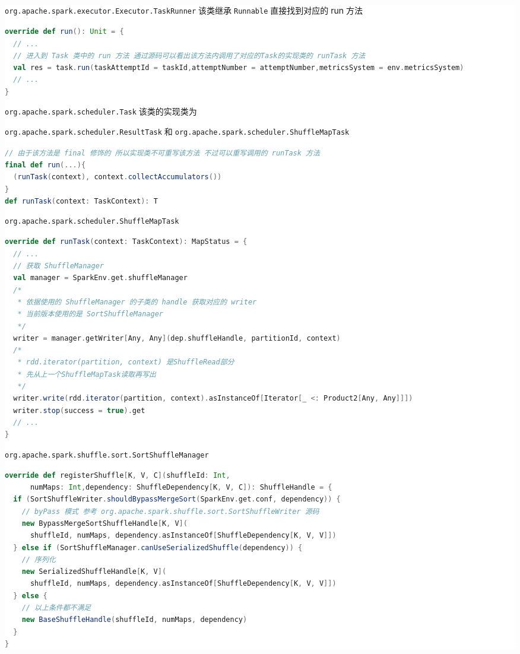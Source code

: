 

`org.apache.spark.executor.Executor.TaskRunner`  该类继承 `Runnable` 直接找到对应的 run 方法

```scala
override def run(): Unit = {
  // ...
  // 进入到 Task 类中的 run 方法 通过源码可以看出该方法内调用了对应的Task的实现类的 runTask 方法
  val res = task.run(taskAttemptId = taskId,attemptNumber = attemptNumber,metricsSystem = env.metricsSystem)
  // ...
}  
```



`org.apache.spark.scheduler.Task` 该类的实现类为

 `org.apache.spark.scheduler.ResultTask` 和 `org.apache.spark.scheduler.ShuffleMapTask`

```scala
// 由于该方法是 final 修饰的 所以实现类不可重写该方法 不过可以重写调用的 runTask 方法
final def run(...){
  (runTask(context), context.collectAccumulators())
}
def runTask(context: TaskContext): T
```



`org.apache.spark.scheduler.ShuffleMapTask` 

```scala
override def runTask(context: TaskContext): MapStatus = {
  // ...
  // 获取 ShuffleManager
  val manager = SparkEnv.get.shuffleManager
  /*
   * 依据使用的 ShuffleManager 的子类的 handle 获取对应的 writer
   * 当前版本使用的是 SortShuffleManager
   */
  writer = manager.getWriter[Any, Any](dep.shuffleHandle, partitionId, context)
  /*
   * rdd.iterator(partition, context) 是ShuffleRead部分  
   * 先从上一个ShuffleMapTask读取再写出
   */
  writer.write(rdd.iterator(partition, context).asInstanceOf[Iterator[_ <: Product2[Any, Any]]])
  writer.stop(success = true).get
  // ...
}
```



`org.apache.spark.shuffle.sort.SortShuffleManager`

```scala
override def registerShuffle[K, V, C](shuffleId: Int,
      numMaps: Int,dependency: ShuffleDependency[K, V, C]): ShuffleHandle = {
  if (SortShuffleWriter.shouldBypassMergeSort(SparkEnv.get.conf, dependency)) {
    // byPass 模式 参考 org.apache.spark.shuffle.sort.SortShuffleWriter 源码
    new BypassMergeSortShuffleHandle[K, V](
      shuffleId, numMaps, dependency.asInstanceOf[ShuffleDependency[K, V, V]])
  } else if (SortShuffleManager.canUseSerializedShuffle(dependency)) {
    // 序列化
    new SerializedShuffleHandle[K, V](
      shuffleId, numMaps, dependency.asInstanceOf[ShuffleDependency[K, V, V]])
  } else {
    // 以上条件都不满足
    new BaseShuffleHandle(shuffleId, numMaps, dependency)
  }
}
```